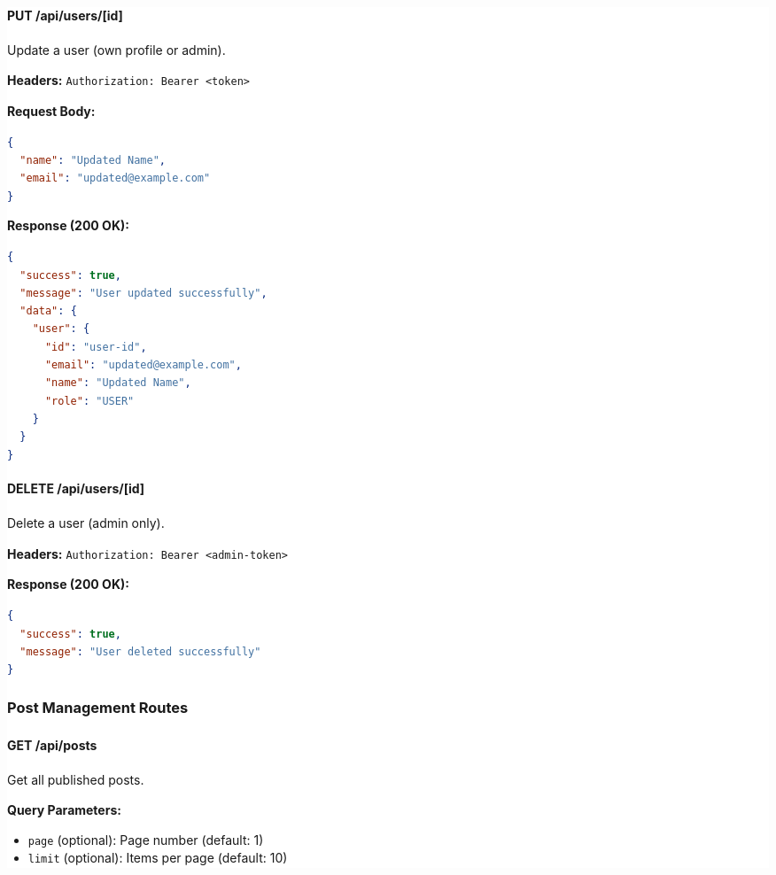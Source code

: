 #### PUT /api/users/[id]

Update a user (own profile or admin).

**Headers:** `Authorization: Bearer <token>`

**Request Body:**

```json
{
  "name": "Updated Name",
  "email": "updated@example.com"
}
```

**Response (200 OK):**

```json
{
  "success": true,
  "message": "User updated successfully",
  "data": {
    "user": {
      "id": "user-id",
      "email": "updated@example.com",
      "name": "Updated Name",
      "role": "USER"
    }
  }
}
```

#### DELETE /api/users/[id]

Delete a user (admin only).

**Headers:** `Authorization: Bearer <admin-token>`

**Response (200 OK):**

```json
{
  "success": true,
  "message": "User deleted successfully"
}
```

### Post Management Routes

#### GET /api/posts

Get all published posts.

**Query Parameters:**

- `page` (optional): Page number (default: 1)
- `limit` (optional): Items per page (default: 10)
